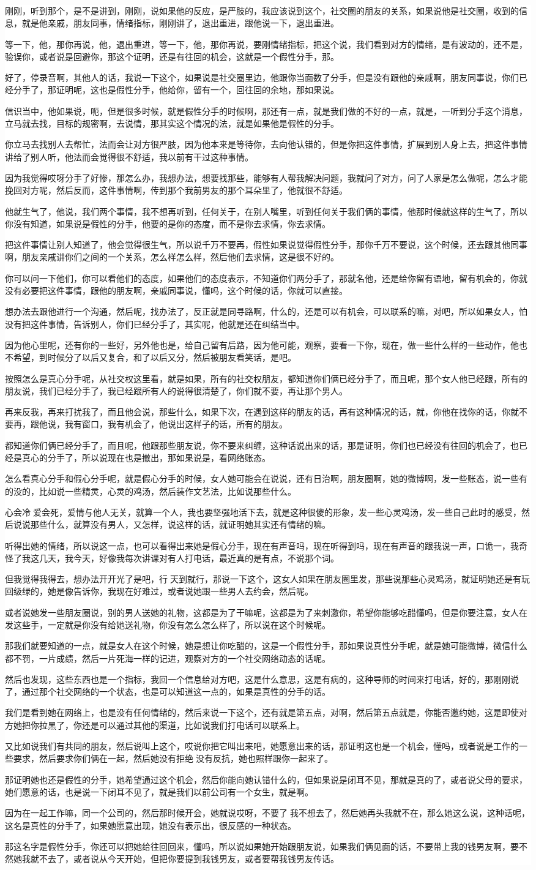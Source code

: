 刚刚，听到那个，是不是讲到，刚刚，说如果他的反应，是严肢的，我应该说到这个，社交圈的朋友的关系，如果说他是社交圈，收到的信息，就是他亲戚，朋友同事，情绪指标，刚刚讲了，退出重进，跟他说一下，退出重进。

等一下，他，那你再说，他，退出重进，等一下，他，那你再说，要刚情绪指标，把这个说，我们看到对方的情绪，是有波动的，还不是，验误你，或者说是回避你，那这个证明，还是有往回的机会，这就是一个假性分手，那。

好了，停录音啊，其他人的话，我说一下这个，如果说是社交圈里边，他跟你当面数了分手，但是没有跟他的亲戚啊，朋友同事说，你们已经分手了，那证明呢，这也是假性分手，他给你，留有一个，回往回的余地，那如果说。

信识当中，他如果说，呃，但是很多时候，就是假性分手的时候啊，那还有一点，就是我们做的不好的一点，就是，一听到分手这个消息，立马就去找，目标的规密啊，去说情，那其实这个情况的法，就是如果他是假性的分手。

你立马去找别人去帮忙，法而会让对方很严肢，因为他本来是等待你，去向他认错的，但是你把这件事情，扩展到别人身上去，把这件事情讲给了别人听，他法而会觉得很不舒适，我以前有干过这种事情。

因为我觉得哎呀分手了好惨，那怎么办，我想办法，想要找那些，能够有人帮我解决问题，我就问了对方，问了人家是怎么做呢，怎么才能挽回对方呢，然后反而，这件事情啊，传到那个我前男友的那个耳朵里了，他就很不舒适。

他就生气了，他说，我们两个事情，我不想再听到，任何关于，在别人嘴里，听到任何关于我们俩的事情，他那时候就这样的生气了，所以你没有知道，如果说是假性的分手，他要的是你的态度，而不是你去求情，你去求情。

把这件事情让别人知道了，他会觉得很生气，所以说千万不要再，假性如果说觉得假性分手，那你千万不要说，这个时候，还去跟其他同事啊，朋友亲戚讲你们之间的一个关系，怎么样怎么样，然后他们去求情，这是很不好的。

你可以问一下他们，你可以看他们的态度，如果他们的态度表示，不知道你们两分手了，那就名他，还是给你留有语地，留有机会的，你就没有必要把这件事情，跟他的朋友啊，亲戚同事说，懂吗，这个时候的话，你就可以直接。

想办法去跟他进行一个沟通，然后呢，找办法了，反正就是同寻路啊，什么的，还是可以有机会，可以联系的嘛，对吧，所以如果女人，怕没有把这件事情，告诉别人，你们已经分手了，其实呢，他就是还在纠结当中。

因为他心里呢，还有你的一些好，另外他也是，给自己留有后路，因为他可能，观察，要看一下你，现在，做一些什么样的一些动作，他也不希望，到时候分了以后又复合，和了以后又分，然后被朋友看笑话，是吧。

按照怎么是真心分手呢，从社交权这里看，就是如果，所有的社交权朋友，都知道你们俩已经分手了，而且呢，那个女人他已经跟，所有的朋友说，我们已经分手了，我已经跟所有人的说得很清楚了，你们就不要，再让那个男人。

再来反我，再来打扰我了，而且他会说，那些什么，如果下次，在遇到这样的朋友的话，再有这种情况的话，就，你他在找你的话，你就不要再，跟他说，我有窗口，我有机会了，他说出这样子的话，所有的朋友。

都知道你们俩已经分手了，而且呢，他跟那些朋友说，你不要来纠缠，这种话说出来的话，那是证明，你们也已经没有往回的机会了，也已经是真心的分手了，所以说现在也是撤出，那如果说是，看网络账态。

怎么看真心分手和假心分手呢，就是假心分手的时候，女人她可能会在说说，还有日治啊，朋友圈啊，她的微博啊，发一些账态，说一些有的没的，比如说一些精灵，心灵的鸡汤，然后装作文艺法，比如说那些什么。

心会冷 爱会死，爱情与他人无关，就算一个人，我也要坚强地活下去，就是这种很傻的形象，发一些心灵鸡汤，发一些自己此时的感受，然后说说那些什么，就算没有男人，又怎样，说这样的话，就证明她其实还有情绪的嘛。

听得出她的情绪，所以说这一点，也可以看得出来她是假心分手，现在有声音吗，现在听得到吗，现在有声音的跟我说一声，口诡一，我奇怪了我这几天，我今天，好像我每次讲课对有人打电话，最近真的是有点，不说那个词。

但我觉得我得去，想办法开开光了是吧，行 天到就行，那说一下这个，这女人如果在朋友圈里发，那些说那些心灵鸡汤，就证明她还是有玩回级绿的，她是像告诉你，我现在好难过，或者说她跟一些男人去约会，然后呢。

或者说她发一些朋友圈说，别的男人送她的礼物，这都是为了干嘛呢，这都是为了来刺激你，希望你能够吃醋懂吗，但是你要注意，女人在发这些手，一定就是你没有给她送礼物，你没有怎么怎么样了，所以说在这个时候呢。

那我们就要知道的一点，就是女人在这个时候，她是想让你吃醋的，这是一个假性分手，那如果说真性分手呢，就是她可能微博，微信什么都不罚，一片成绩，然后一片死海一样的记进，观察对方的一个社交网络动态的话呢。

然后也发现，这些东西也是一个指标，我回一个信息给对方吧，这是什么意思，这是有病的，这种导师的时间来打电话，好的，那刚刚说了，通过那个社交网络的一个状态，也是可以知道这一点的，如果是真性的分手的话。

我们是看到她在网络上，也是没有任何情绪的，然后来说一下这个，还有就是第五点，对啊，然后第五点就是，你能否邀约她，这是即使对方她把你拉黑了，你还是可以通过其他的渠道，比如说我们打电话可以联系上。

又比如说我们有共同的朋友，然后说叫上这个，哎说你把它叫出来吧，她愿意出来的话，那证明这也是一个机会，懂吗，或者说是工作的一些要求，然后要求你们俩在一起，然后她没有拒绝 没有反抗，她也照样跟你一起来了。

那证明她也还是假性的分手，她希望通过这个机会，然后你能向她认错什么的，但如果说是闭耳不见，那就是真的了，或者说父母的要求，她们愿意的话，也是说一下闭耳不见了，就是我们以前公司有一个女生，就是啊。

因为在一起工作嘛，同一个公司的，然后那时候开会，她就说哎呀，不要了 我不想去了，然后她再头我就不在，那么她这么说，这种话呢，这名是真性的分手了，如果她愿意出现，她没有表示出，很反感的一种状态。

那这名字是假性分手，你还可以把她给往回回来，懂吗，所以说如果她开始跟朋友说，如果我们俩见面的话，不要带上我的钱男友啊，要不然她我就不去了，或者说从今天开始，但把你要提到我钱男友，或者要帮我钱男友传话。
